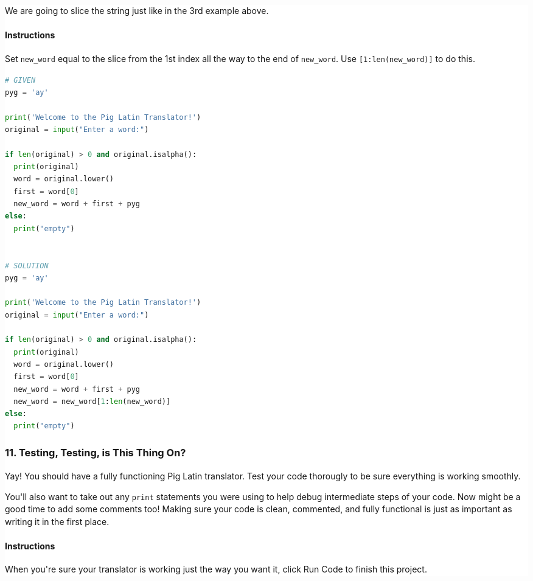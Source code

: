 We are going to slice the string just like in the 3rd example above.

#### Instructions

Set `new_word` equal to the slice from the 1st index all the way to the end of `new_word`. Use `[1:len(new_word)]` to do this.

```python
# GIVEN
pyg = 'ay'

print('Welcome to the Pig Latin Translator!')
original = input("Enter a word:")

if len(original) > 0 and original.isalpha():
  print(original)
  word = original.lower()
  first = word[0]
  new_word = word + first + pyg
else:
  print("empty")


# SOLUTION
pyg = 'ay'

print('Welcome to the Pig Latin Translator!')
original = input("Enter a word:")

if len(original) > 0 and original.isalpha():
  print(original)
  word = original.lower()
  first = word[0]
  new_word = word + first + pyg
  new_word = new_word[1:len(new_word)]
else:
  print("empty")
```


### 11. Testing, Testing, is This Thing On?

Yay! You should have a fully functioning Pig Latin translator. Test your code thorougly to be sure everything is working smoothly.

You'll also want to take out any `print` statements you were using to help debug intermediate steps of your code. Now might be a good time to add some comments too! Making sure your code is clean, commented, and fully functional is just as important as writing it in the first place.


#### Instructions
When you're sure your translator is working just the way you want it, click Run Code to finish this project.
